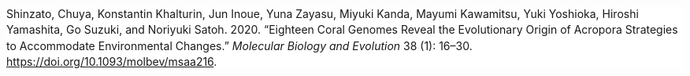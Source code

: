 </div>

<div id="ref-10.1093/molbev/msaa216" class="csl-entry">

Shinzato, Chuya, Konstantin Khalturin, Jun Inoue, Yuna Zayasu, Miyuki
Kanda, Mayumi Kawamitsu, Yuki Yoshioka, Hiroshi Yamashita, Go Suzuki,
and Noriyuki Satoh. 2020. “<span class="nocase">Eighteen Coral Genomes
Reveal the Evolutionary Origin of Acropora Strategies to Accommodate
Environmental Changes</span>.” *Molecular Biology and Evolution* 38 (1):
16–30. <https://doi.org/10.1093/molbev/msaa216>.

</div>

</div>

